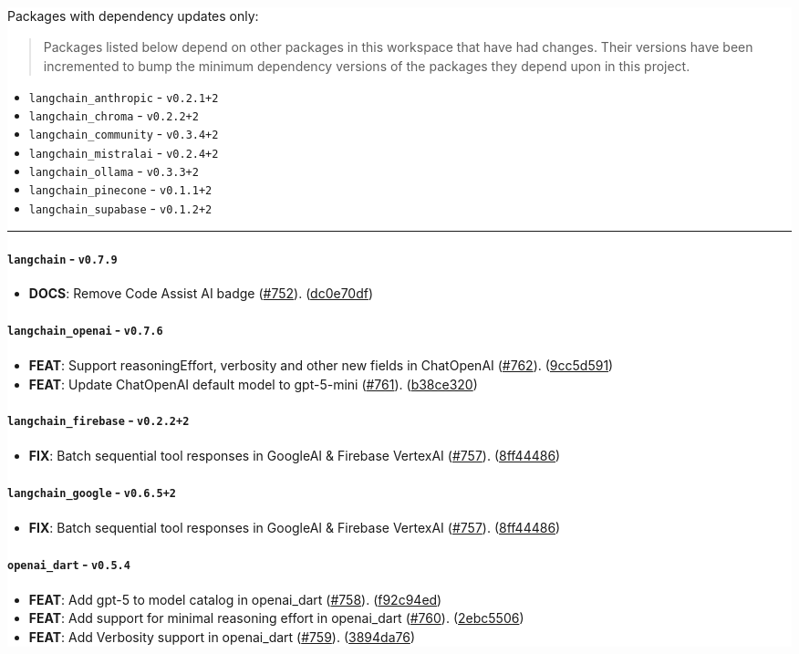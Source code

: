 Packages with dependency updates only:

> Packages listed below depend on other packages in this workspace that have had changes. Their versions have been incremented to bump the minimum dependency versions of the packages they depend upon in this project.

 - `langchain_anthropic` - `v0.2.1+2`
 - `langchain_chroma` - `v0.2.2+2`
 - `langchain_community` - `v0.3.4+2`
 - `langchain_mistralai` - `v0.2.4+2`
 - `langchain_ollama` - `v0.3.3+2`
 - `langchain_pinecone` - `v0.1.1+2`
 - `langchain_supabase` - `v0.1.2+2`

---

#### `langchain` - `v0.7.9`

 - **DOCS**: Remove Code Assist AI badge ([#752](https://github.com/davidmigloz/langchain_dart/issues/752)). ([dc0e70df](https://github.com/davidmigloz/langchain_dart/commit/dc0e70dfd9866267456b6caf0b76bf0cc646a425))

#### `langchain_openai` - `v0.7.6`

 - **FEAT**: Support reasoningEffort, verbosity and other new fields in ChatOpenAI ([#762](https://github.com/davidmigloz/langchain_dart/issues/762)). ([9cc5d591](https://github.com/davidmigloz/langchain_dart/commit/9cc5d591e868bd5dd3e0a926e564d797dd602dab))
 - **FEAT**: Update ChatOpenAI default model to gpt-5-mini ([#761](https://github.com/davidmigloz/langchain_dart/issues/761)). ([b38ce320](https://github.com/davidmigloz/langchain_dart/commit/b38ce320971373454e10506e79ff75479b0391cd))

#### `langchain_firebase` - `v0.2.2+2`

 - **FIX**: Batch sequential tool responses in GoogleAI & Firebase VertexAI ([#757](https://github.com/davidmigloz/langchain_dart/issues/757)). ([8ff44486](https://github.com/davidmigloz/langchain_dart/commit/8ff4448665d26b49c1e1077d0822703e7d853d39))

#### `langchain_google` - `v0.6.5+2`

 - **FIX**: Batch sequential tool responses in GoogleAI & Firebase VertexAI ([#757](https://github.com/davidmigloz/langchain_dart/issues/757)). ([8ff44486](https://github.com/davidmigloz/langchain_dart/commit/8ff4448665d26b49c1e1077d0822703e7d853d39))

#### `openai_dart` - `v0.5.4`

 - **FEAT**: Add gpt-5 to model catalog in openai_dart ([#758](https://github.com/davidmigloz/langchain_dart/issues/758)). ([f92c94ed](https://github.com/davidmigloz/langchain_dart/commit/f92c94ed799ab49e988f97880017f041522216a6))
 - **FEAT**: Add support for minimal reasoning effort in openai_dart ([#760](https://github.com/davidmigloz/langchain_dart/issues/760)). ([2ebc5506](https://github.com/davidmigloz/langchain_dart/commit/2ebc5506505e07f3d9b85ef60e1c54ed171a7480))
 - **FEAT**: Add Verbosity support in openai_dart ([#759](https://github.com/davidmigloz/langchain_dart/issues/759)). ([3894da76](https://github.com/davidmigloz/langchain_dart/commit/3894da76229bb0fd4a5124b68cd02e2996a6854a))
